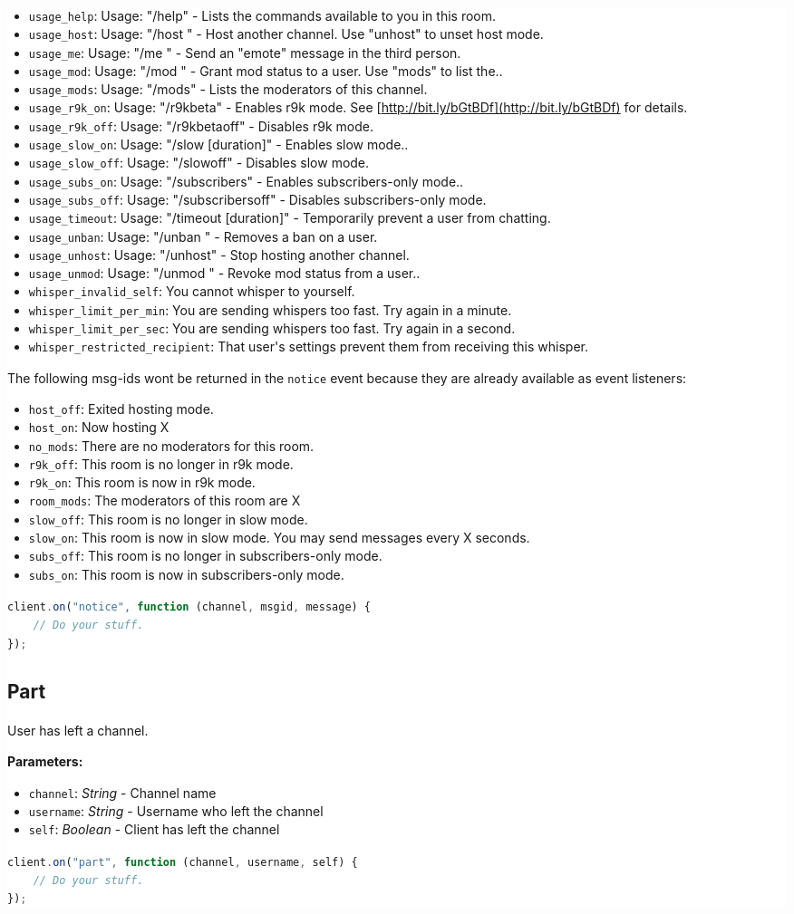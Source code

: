 * `usage_help`: Usage: "/help" - Lists the commands available to you in this room.
* `usage_host`: Usage: "/host " - Host another channel. Use "unhost" to unset host mode.
* `usage_me`: Usage: "/me " - Send an "emote" message in the third person.
* `usage_mod`: Usage: "/mod " - Grant mod status to a user. Use "mods" to list the..
* `usage_mods`: Usage: "/mods" - Lists the moderators of this channel.
* `usage_r9k_on`: Usage: "/r9kbeta" - Enables r9k mode. See [http://bit.ly/bGtBDf](http://bit.ly/bGtBDf) for details.
* `usage_r9k_off`: Usage: "/r9kbetaoff" - Disables r9k mode.
* `usage_slow_on`: Usage: "/slow \[duration\]" - Enables slow mode..
* `usage_slow_off`: Usage: "/slowoff" - Disables slow mode.
* `usage_subs_on`: Usage: "/subscribers" - Enables subscribers-only mode..
* `usage_subs_off`: Usage: "/subscribersoff" - Disables subscribers-only mode.
* `usage_timeout`: Usage: "/timeout \[duration\]" - Temporarily prevent a user from chatting.
* `usage_unban`: Usage: "/unban " - Removes a ban on a user.
* `usage_unhost`: Usage: "/unhost" - Stop hosting another channel.
* `usage_unmod`: Usage: "/unmod " - Revoke mod status from a user..
* `whisper_invalid_self`: You cannot whisper to yourself.
* `whisper_limit_per_min`: You are sending whispers too fast. Try again in a minute.
* `whisper_limit_per_sec`: You are sending whispers too fast. Try again in a second.
* `whisper_restricted_recipient`: That user's settings prevent them from receiving this whisper.

The following msg-ids wont be returned in the `notice` event because they are already available as event listeners:

* `host_off`: Exited hosting mode.
* `host_on`: Now hosting X
* `no_mods`: There are no moderators for this room.
* `r9k_off`: This room is no longer in r9k mode.
* `r9k_on`: This room is now in r9k mode.
* `room_mods`: The moderators of this room are X
* `slow_off`: This room is no longer in slow mode.
* `slow_on`: This room is now in slow mode. You may send messages every X seconds.
* `subs_off`: This room is no longer in subscribers-only mode.
* `subs_on`: This room is now in subscribers-only mode.

```javascript
client.on("notice", function (channel, msgid, message) {
    // Do your stuff.
});
```

## Part

User has left a channel.

**Parameters:**

* `channel`: _String_ - Channel name
* `username`: _String_ - Username who left the channel
* `self`: _Boolean_ - Client has left the channel

```javascript
client.on("part", function (channel, username, self) {
    // Do your stuff.
});
```
